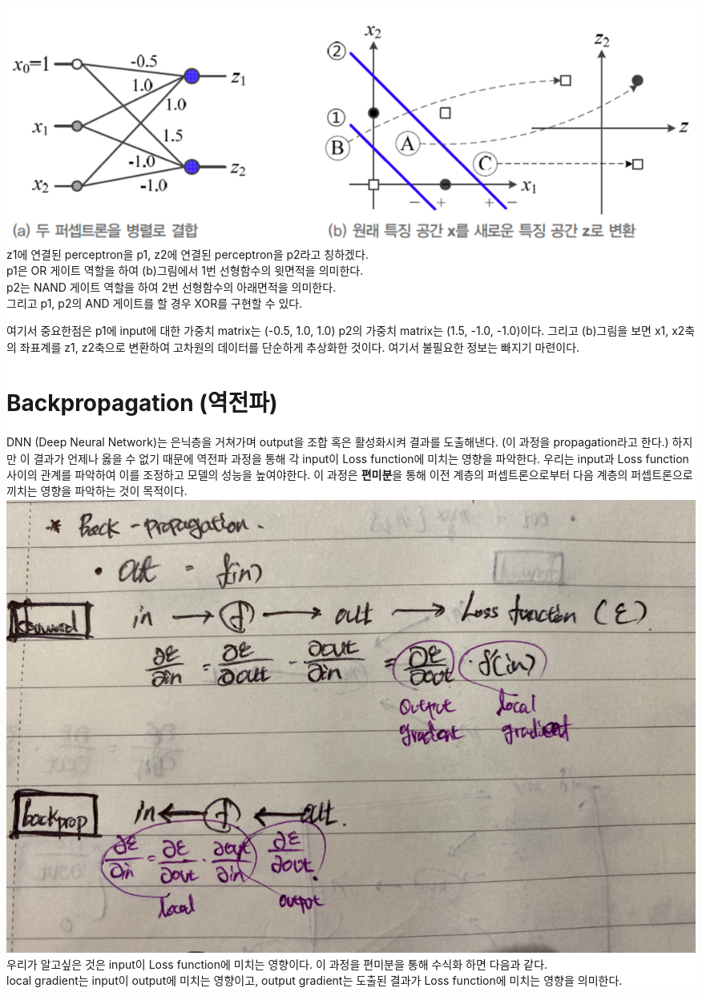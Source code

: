 ![img_11.png](img_11.png)  
z1에 연결된 perceptron을 p1, z2에 연결된 perceptron을 p2라고 칭하겠다.  
p1은 OR 게이트 역할을 하여 (b)그림에서 1번 선형함수의 윗면적을 의미한다.  
p2는 NAND 게이트 역할을 하여 2번 선형함수의 아래면적을 의미한다.  
그리고 p1, p2의 AND 게이트를 할 경우 XOR를 구현할 수 있다.  

여기서 중요한점은 p1에 input에 대한 가중치 matrix는 (-0.5, 1.0, 1.0)
p2의 가중치 matrix는 (1.5, -1.0, -1.0)이다. 그리고 (b)그림을 보면 x1, x2축의 좌표계를
z1, z2축으로 변환하여 고차원의 데이터를 단순하게 추상화한 것이다. 여기서 불필요한 정보는 빠지기 마련이다.

# Backpropagation (역전파)
DNN (Deep Neural Network)는 은닉층을 거쳐가며 output을 조합 혹은 활성화시켜 결과를 도출해낸다. (이 과정을 propagation라고 한다.)
하지만 이 결과가 언제나 옳을 수 없기 때문에 역전파 과정을 통해 각 input이 Loss function에 미치는 영향을 파악한다.
우리는 input과 Loss function 사이의 관계를 파악하여 이를 조정하고 모델의 성능을 높여야한다. 이 과정은 **편미분**을 통해 이전 계층의 퍼셉트론으로부터
다음 계층의 퍼셉트론으로 끼치는 영향을 파악하는 것이 목적이다.
![img_12.png](img_12.png) 
우리가 알고싶은 것은 input이 Loss function에 미치는 영향이다. 이 과정을 편미분을 통해 수식화 하면 다음과 같다.  
local gradient는 input이 output에 미치는 영향이고, output gradient는 도출된 결과가 Loss function에 미치는 영향을 의미한다. 

